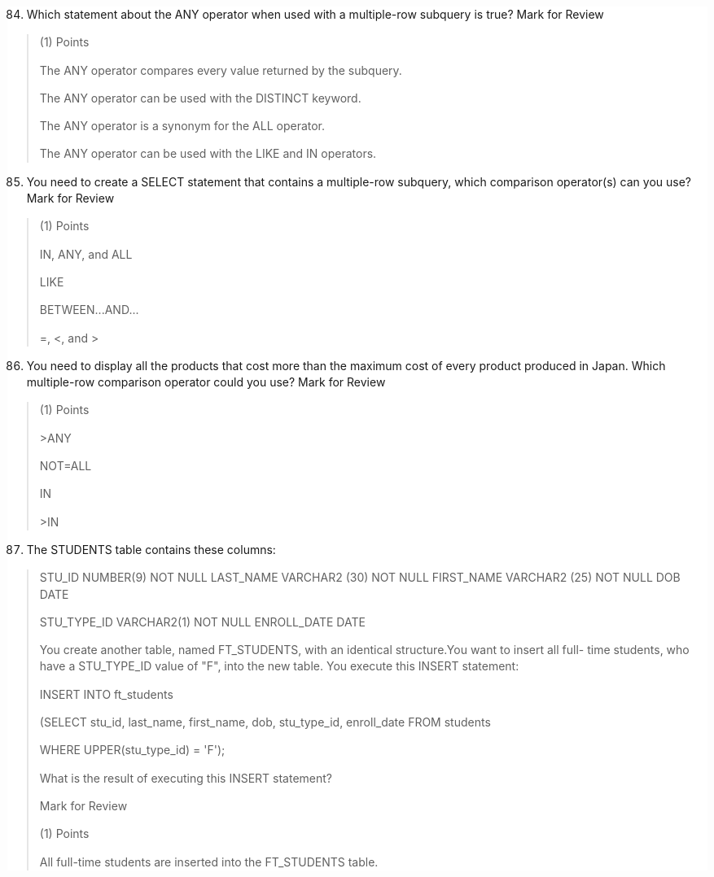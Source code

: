 84. Which statement about the ANY operator when used with a multiple-row
    subquery is true? Mark for Review

> \(1\) Points
>
> The ANY operator compares every value returned by the subquery.
>
> The ANY operator can be used with the DISTINCT keyword.
>
> The ANY operator is a synonym for the ALL operator.
>
> The ANY operator can be used with the LIKE and IN operators.

85. You need to create a SELECT statement that contains a multiple-row
    subquery, which comparison operator(s) can you use? Mark for Review

> \(1\) Points
>
> IN, ANY, and ALL
>
> LIKE
>
> BETWEEN\...AND\...
>
> =, \<, and \>

86. You need to display all the products that cost more than the maximum
    cost of every product produced in Japan. Which multiple-row
    comparison operator could you use? Mark for Review

> \(1\) Points
>
> \>ANY
>
> NOT=ALL
>
> IN
>
> \>IN

87. The STUDENTS table contains these columns:

> STU_ID NUMBER(9) NOT NULL LAST_NAME VARCHAR2 (30) NOT NULL FIRST_NAME
> VARCHAR2 (25) NOT NULL DOB DATE
>
> STU_TYPE_ID VARCHAR2(1) NOT NULL ENROLL_DATE DATE
>
> You create another table, named FT_STUDENTS, with an identical
> structure.You want to insert all full- time students, who have a
> STU_TYPE_ID value of \"F\", into the new table. You execute this
> INSERT statement:
>
> INSERT INTO ft_students
>
> (SELECT stu_id, last_name, first_name, dob, stu_type_id, enroll_date
> FROM students
>
> WHERE UPPER(stu_type_id) = \'F\');
>
> What is the result of executing this INSERT statement?
>
> Mark for Review
>
> \(1\) Points
>
> All full-time students are inserted into the FT_STUDENTS table.
>